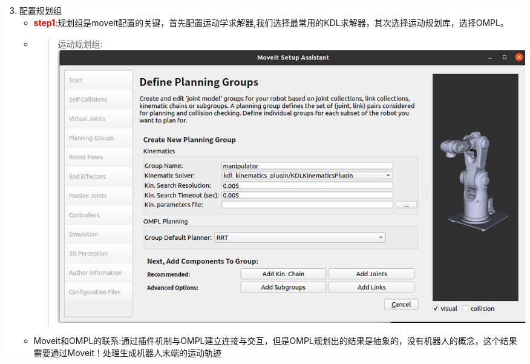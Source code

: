 3. 配置规划组
   * **<font color = red>step1</font>**:规划组是moveit配置的关键，首先配置运动学求解器,我们选择最常用的KDL求解器，其次选择运动规划库，选择OMPL。
   * >运动规划组:![运动规划组](../pictures/smart_05_运动规划组.png)
   * Moveit和OMPL的联系:通过插件机制与OMPL建立连接与交互，但是OMPL规划出的结果是抽象的，没有机器人的概念，这个结果需要通过Moveit！处理生成机器人末端的运动轨迹